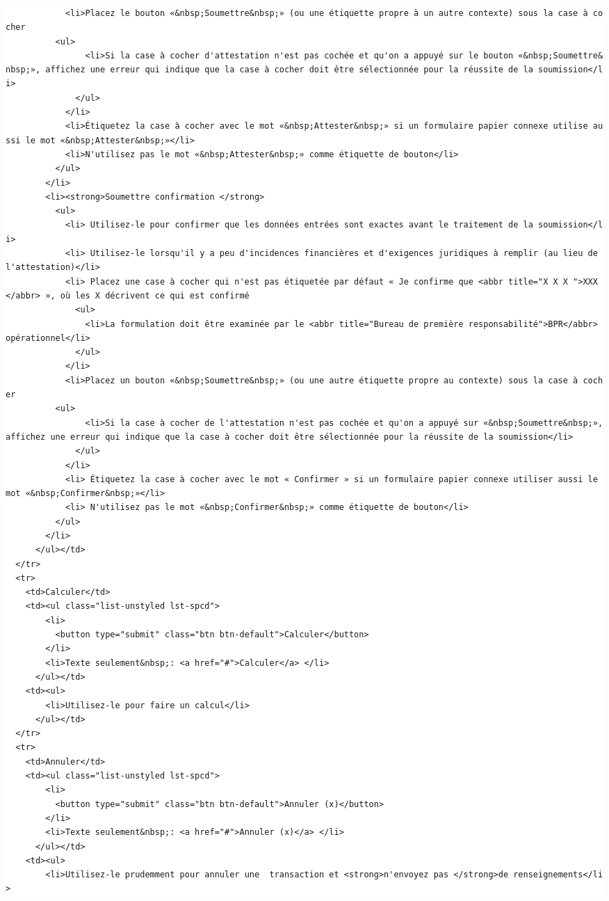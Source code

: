                 <li>Placez le bouton «&nbsp;Soumettre&nbsp;» (ou une étiquette propre à un autre contexte) sous la case à cocher
              <ul>
                    <li>Si la case à cocher d'attestation n'est pas cochée et qu'on a appuyé sur le bouton «&nbsp;Soumettre&nbsp;», affichez une erreur qui indique que la case à cocher doit être sélectionnée pour la réussite de la soumission</li>
                  </ul>
                </li>
                <li>Étiquetez la case à cocher avec le mot «&nbsp;Attester&nbsp;» si un formulaire papier connexe utilise aussi le mot «&nbsp;Attester&nbsp;»</li>
                <li>N'utilisez pas le mot «&nbsp;Attester&nbsp;» comme étiquette de bouton</li>
              </ul>
            </li>
            <li><strong>Soumettre confirmation </strong>
              <ul>
                <li> Utilisez-le pour confirmer que les données entrées sont exactes avant le traitement de la soumission</li>
                <li> Utilisez-le lorsqu'il y a peu d'incidences financières et d'exigences juridiques à remplir (au lieu de l'attestation)</li>
                <li> Placez une case à cocher qui n'est pas étiquetée par défaut « Je confirme que <abbr title="X X X ">XXX</abbr> », où les X décrivent ce qui est confirmé
                  <ul>
                    <li>La formulation doit être examinée par le <abbr title="Bureau de première responsabilité">BPR</abbr> opérationnel</li>
                  </ul>
                </li>
                <li>Placez un bouton «&nbsp;Soumettre&nbsp;» (ou une autre étiquette propre au contexte) sous la case à cocher
              <ul>
                    <li>Si la case à cocher de l'attestation n'est pas cochée et qu'on a appuyé sur «&nbsp;Soumettre&nbsp;», affichez une erreur qui indique que la case à cocher doit être sélectionnée pour la réussite de la soumission</li>
                  </ul>
                </li>
                <li> Étiquetez la case à cocher avec le mot « Confirmer » si un formulaire papier connexe utiliser aussi le mot «&nbsp;Confirmer&nbsp;»</li>
                <li> N'utilisez pas le mot «&nbsp;Confirmer&nbsp;» comme étiquette de bouton</li>
              </ul>
            </li>
          </ul></td>
      </tr>
      <tr>
        <td>Calculer</td>
        <td><ul class="list-unstyled lst-spcd">
            <li>
              <button type="submit" class="btn btn-default">Calculer</button>
            </li>
            <li>Texte seulement&nbsp;: <a href="#">Calculer</a> </li>
          </ul></td>
        <td><ul>
            <li>Utilisez-le pour faire un calcul</li>
          </ul></td>
      </tr>
      <tr>
        <td>Annuler</td>
        <td><ul class="list-unstyled lst-spcd">
            <li>
              <button type="submit" class="btn btn-default">Annuler (x)</button>
            </li>
            <li>Texte seulement&nbsp;: <a href="#">Annuler (x)</a> </li>
          </ul></td>
        <td><ul>
            <li>Utilisez-le prudemment pour annuler une  transaction et <strong>n'envoyez pas </strong>de renseignements</li>
